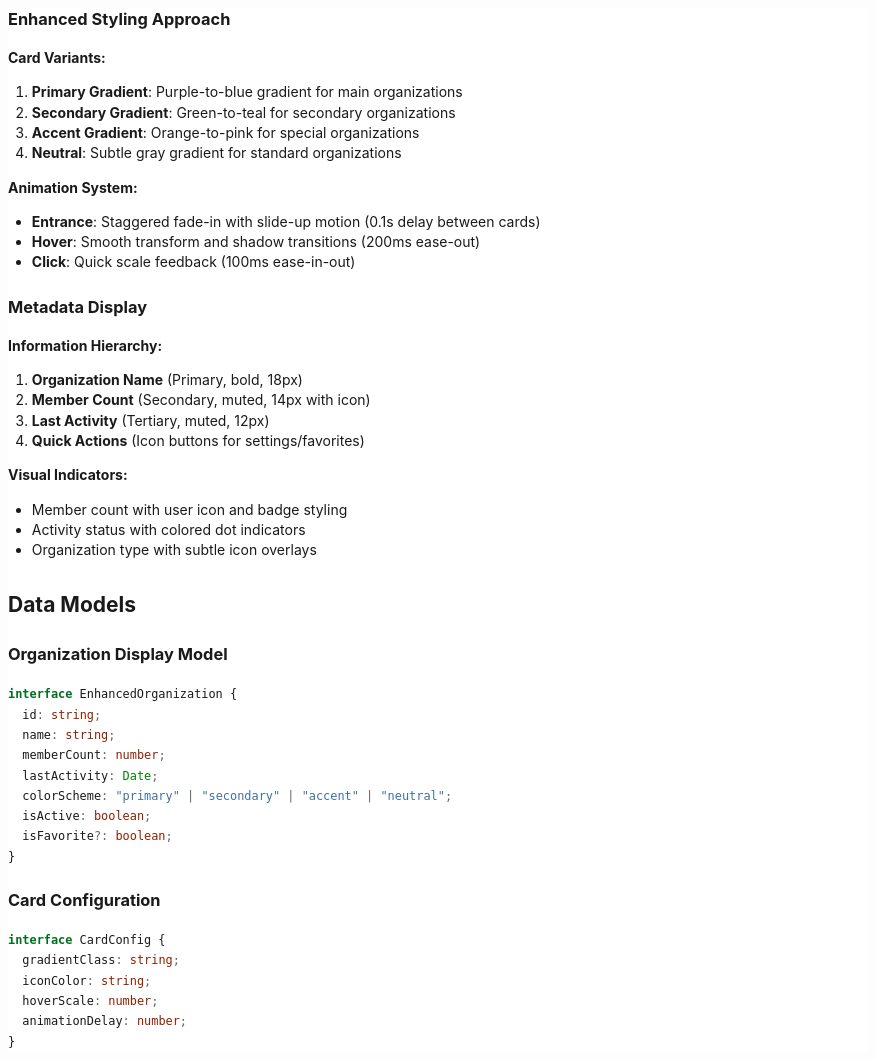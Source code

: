 ### Enhanced Styling Approach

**Card Variants:**

1. **Primary Gradient**: Purple-to-blue gradient for main organizations
2. **Secondary Gradient**: Green-to-teal for secondary organizations
3. **Accent Gradient**: Orange-to-pink for special organizations
4. **Neutral**: Subtle gray gradient for standard organizations

**Animation System:**

- **Entrance**: Staggered fade-in with slide-up motion (0.1s delay between cards)
- **Hover**: Smooth transform and shadow transitions (200ms ease-out)
- **Click**: Quick scale feedback (100ms ease-in-out)

### Metadata Display

**Information Hierarchy:**

1. **Organization Name** (Primary, bold, 18px)
2. **Member Count** (Secondary, muted, 14px with icon)
3. **Last Activity** (Tertiary, muted, 12px)
4. **Quick Actions** (Icon buttons for settings/favorites)

**Visual Indicators:**

- Member count with user icon and badge styling
- Activity status with colored dot indicators
- Organization type with subtle icon overlays

## Data Models

### Organization Display Model

```typescript
interface EnhancedOrganization {
  id: string;
  name: string;
  memberCount: number;
  lastActivity: Date;
  colorScheme: "primary" | "secondary" | "accent" | "neutral";
  isActive: boolean;
  isFavorite?: boolean;
}
```

### Card Configuration

```typescript
interface CardConfig {
  gradientClass: string;
  iconColor: string;
  hoverScale: number;
  animationDelay: number;
}
```
